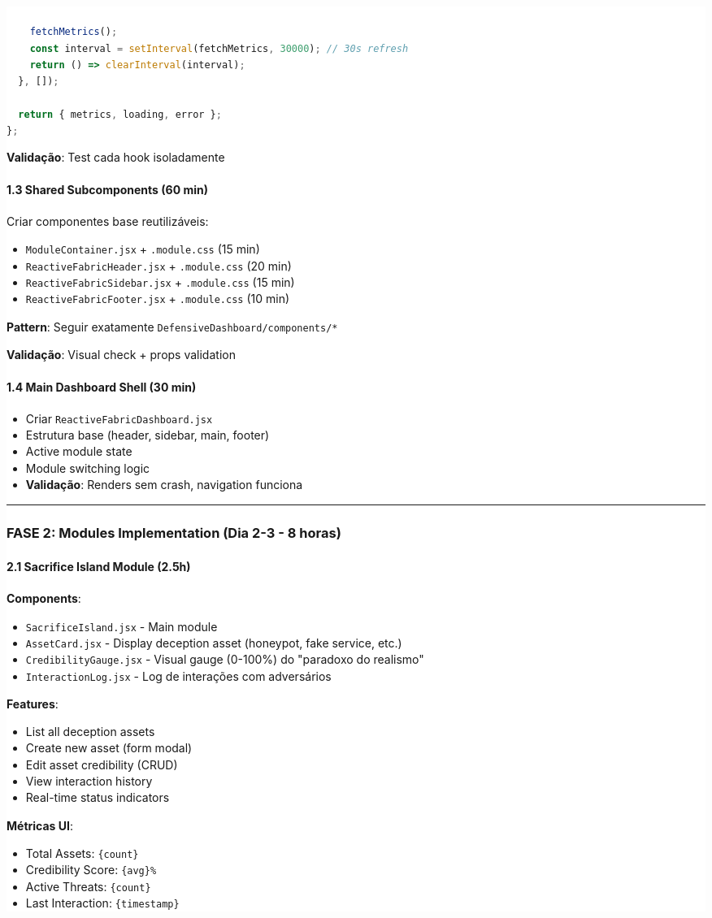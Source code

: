 ```javascript

    fetchMetrics();
    const interval = setInterval(fetchMetrics, 30000); // 30s refresh
    return () => clearInterval(interval);
  }, []);

  return { metrics, loading, error };
};
```

**Validação**: Test cada hook isoladamente

#### 1.3 Shared Subcomponents (60 min)
Criar componentes base reutilizáveis:
- `ModuleContainer.jsx` + `.module.css` (15 min)
- `ReactiveFabricHeader.jsx` + `.module.css` (20 min)
- `ReactiveFabricSidebar.jsx` + `.module.css` (15 min)
- `ReactiveFabricFooter.jsx` + `.module.css` (10 min)

**Pattern**: Seguir exatamente `DefensiveDashboard/components/*`

**Validação**: Visual check + props validation

#### 1.4 Main Dashboard Shell (30 min)
- Criar `ReactiveFabricDashboard.jsx`
- Estrutura base (header, sidebar, main, footer)
- Active module state
- Module switching logic
- **Validação**: Renders sem crash, navigation funciona

---

### **FASE 2: Modules Implementation (Dia 2-3 - 8 horas)**

#### 2.1 Sacrifice Island Module (2.5h)
**Components**:
- `SacrificeIsland.jsx` - Main module
- `AssetCard.jsx` - Display deception asset (honeypot, fake service, etc.)
- `CredibilityGauge.jsx` - Visual gauge (0-100%) do "paradoxo do realismo"
- `InteractionLog.jsx` - Log de interações com adversários

**Features**:
- List all deception assets
- Create new asset (form modal)
- Edit asset credibility (CRUD)
- View interaction history
- Real-time status indicators

**Métricas UI**:
- Total Assets: `{count}`
- Credibility Score: `{avg}%`
- Active Threats: `{count}`
- Last Interaction: `{timestamp}`
